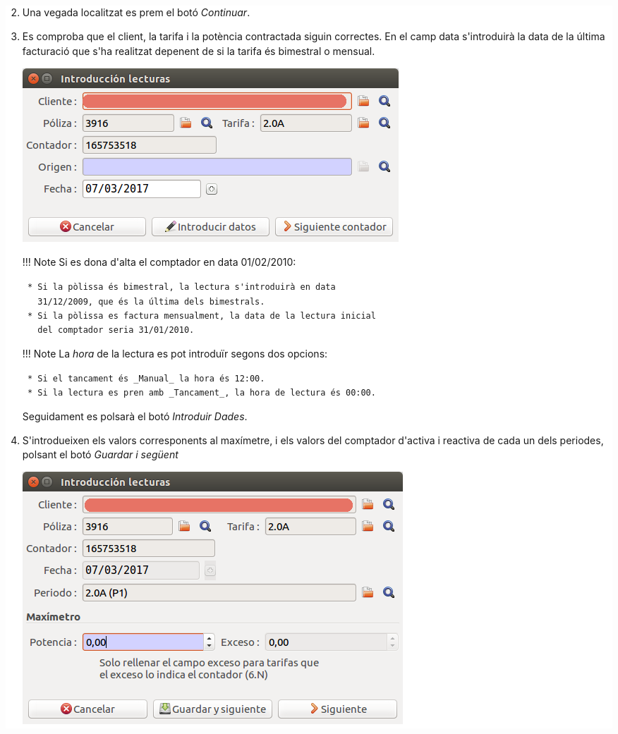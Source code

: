 2. Una vegada localitzat es prem el botó _Continuar_.
3. Es comproba que el client, la tarifa i la potència contractada siguin
   correctes. En el camp data s'introduirà la data de la última facturació que
   s'ha realitzat depenent de si la tarifa és bimestral o mensual.

    ![](_static/contadores/lectura_comptador_contacte.png)

    !!! Note
        Si es dona d'alta el comptador en data 01/02/2010:

        * Si la pòlissa és bimestral, la lectura s'introduirà en data
          31/12/2009, que és la última dels bimestrals.
        * Si la pòlissa es factura mensualment, la data de la lectura inicial
          del comptador seria 31/01/2010.

    !!! Note
        La _hora_ de la lectura es pot introduïr segons dos opcions:

        * Si el tancament és _Manual_ la hora és 12:00.
        * Si la lectura es pren amb _Tancament_, la hora de lectura és 00:00.

    Seguidament es polsarà el botó _Introduir Dades_.

4. S'introdueixen els valors corresponents al maxímetre, i els valors del
   comptador d'activa i reactiva de cada un dels periodes, polsant el botó
   _Guardar i següent_

    ![](_static/contadores/lectura_comptador_dades.png)
